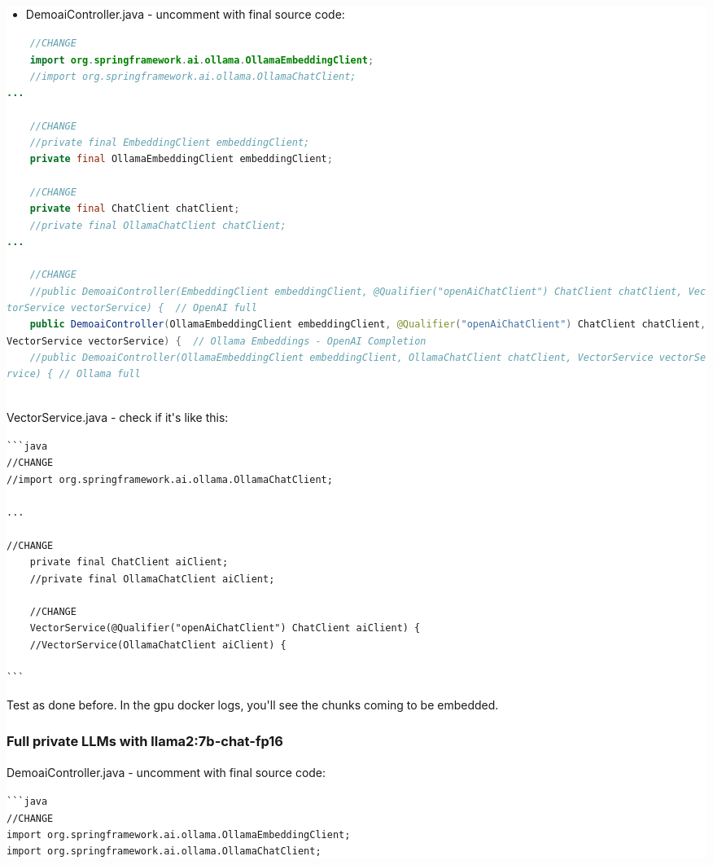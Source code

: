 * DemoaiController.java - uncomment with final source code:

```java
    //CHANGE
    import org.springframework.ai.ollama.OllamaEmbeddingClient;
    //import org.springframework.ai.ollama.OllamaChatClient;
...

    //CHANGE
    //private final EmbeddingClient embeddingClient;
    private final OllamaEmbeddingClient embeddingClient;

    //CHANGE
    private final ChatClient chatClient;
    //private final OllamaChatClient chatClient;
...

    //CHANGE
    //public DemoaiController(EmbeddingClient embeddingClient, @Qualifier("openAiChatClient") ChatClient chatClient, VectorService vectorService) {  // OpenAI full
    public DemoaiController(OllamaEmbeddingClient embeddingClient, @Qualifier("openAiChatClient") ChatClient chatClient, VectorService vectorService) {  // Ollama Embeddings - OpenAI Completion 
    //public DemoaiController(OllamaEmbeddingClient embeddingClient, OllamaChatClient chatClient, VectorService vectorService) { // Ollama full 
        

```

VectorService.java - check if it's like this:

    ```java
    //CHANGE
    //import org.springframework.ai.ollama.OllamaChatClient;

    ...

    //CHANGE
        private final ChatClient aiClient;
        //private final OllamaChatClient aiClient;

        //CHANGE
        VectorService(@Qualifier("openAiChatClient") ChatClient aiClient) {
        //VectorService(OllamaChatClient aiClient) {

    ```

Test as done before. In the gpu docker logs, you'll see the chunks coming to be embedded.

### Full private LLMs with llama2:7b-chat-fp16

DemoaiController.java - uncomment with final source code:

    ```java
    //CHANGE
    import org.springframework.ai.ollama.OllamaEmbeddingClient;
    import org.springframework.ai.ollama.OllamaChatClient;
